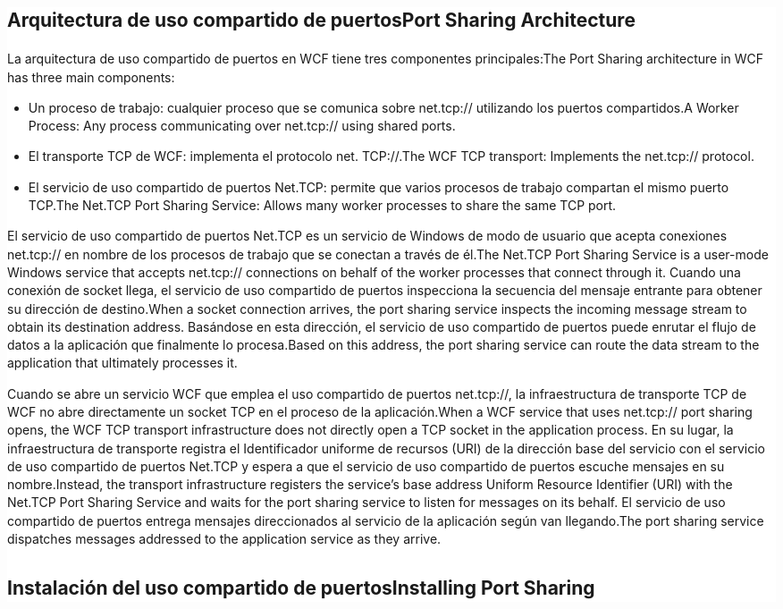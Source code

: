 ## <a name="port-sharing-architecture"></a><span data-ttu-id="977eb-121">Arquitectura de uso compartido de puertos</span><span class="sxs-lookup"><span data-stu-id="977eb-121">Port Sharing Architecture</span></span>  
 <span data-ttu-id="977eb-122">La arquitectura de uso compartido de puertos en WCF tiene tres componentes principales:</span><span class="sxs-lookup"><span data-stu-id="977eb-122">The Port Sharing architecture in WCF has three main components:</span></span>  
  
- <span data-ttu-id="977eb-123">Un proceso de trabajo: cualquier proceso que se comunica sobre net.tcp:// utilizando los puertos compartidos.</span><span class="sxs-lookup"><span data-stu-id="977eb-123">A Worker Process: Any process communicating over net.tcp:// using shared ports.</span></span>  
  
- <span data-ttu-id="977eb-124">El transporte TCP de WCF: implementa el protocolo net. TCP://.</span><span class="sxs-lookup"><span data-stu-id="977eb-124">The WCF TCP transport: Implements the net.tcp:// protocol.</span></span>  
  
- <span data-ttu-id="977eb-125">El servicio de uso compartido de puertos Net.TCP: permite que varios procesos de trabajo compartan el mismo puerto TCP.</span><span class="sxs-lookup"><span data-stu-id="977eb-125">The Net.TCP Port Sharing Service: Allows many worker processes to share the same TCP port.</span></span>  
  
 <span data-ttu-id="977eb-126">El servicio de uso compartido de puertos Net.TCP es un servicio de Windows de modo de usuario que acepta conexiones net.tcp:// en nombre de los procesos de trabajo que se conectan a través de él.</span><span class="sxs-lookup"><span data-stu-id="977eb-126">The Net.TCP Port Sharing Service is a user-mode Windows service that accepts net.tcp:// connections on behalf of the worker processes that connect through it.</span></span> <span data-ttu-id="977eb-127">Cuando una conexión de socket llega, el servicio de uso compartido de puertos inspecciona la secuencia del mensaje entrante para obtener su dirección de destino.</span><span class="sxs-lookup"><span data-stu-id="977eb-127">When a socket connection arrives, the port sharing service inspects the incoming message stream to obtain its destination address.</span></span> <span data-ttu-id="977eb-128">Basándose en esta dirección, el servicio de uso compartido de puertos puede enrutar el flujo de datos a la aplicación que finalmente lo procesa.</span><span class="sxs-lookup"><span data-stu-id="977eb-128">Based on this address, the port sharing service can route the data stream to the application that ultimately processes it.</span></span>  
  
 <span data-ttu-id="977eb-129">Cuando se abre un servicio WCF que emplea el uso compartido de puertos net.tcp://, la infraestructura de transporte TCP de WCF no abre directamente un socket TCP en el proceso de la aplicación.</span><span class="sxs-lookup"><span data-stu-id="977eb-129">When a WCF service that uses net.tcp:// port sharing opens, the WCF TCP transport infrastructure does not directly open a TCP socket in the application process.</span></span> <span data-ttu-id="977eb-130">En su lugar, la infraestructura de transporte registra el Identificador uniforme de recursos (URI) de la dirección base del servicio con el servicio de uso compartido de puertos Net.TCP y espera a que el servicio de uso compartido de puertos escuche mensajes en su nombre.</span><span class="sxs-lookup"><span data-stu-id="977eb-130">Instead, the transport infrastructure registers the service’s base address Uniform Resource Identifier (URI) with the Net.TCP Port Sharing Service and waits for the port sharing service to listen for messages on its behalf.</span></span>  <span data-ttu-id="977eb-131">El servicio de uso compartido de puertos entrega mensajes direccionados al servicio de la aplicación según van llegando.</span><span class="sxs-lookup"><span data-stu-id="977eb-131">The port sharing service dispatches messages addressed to the application service as they arrive.</span></span>  
  
## <a name="installing-port-sharing"></a><span data-ttu-id="977eb-132">Instalación del uso compartido de puertos</span><span class="sxs-lookup"><span data-stu-id="977eb-132">Installing Port Sharing</span></span>  